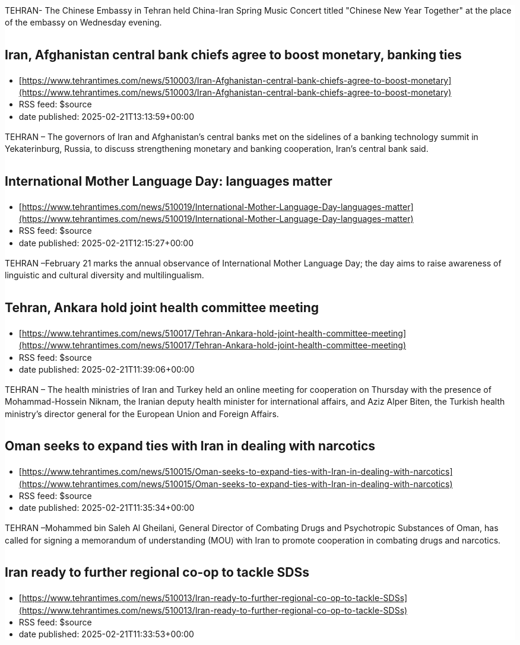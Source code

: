 TEHRAN- The Chinese Embassy in Tehran held China-Iran Spring Music Concert titled "Chinese New Year Together" at the place of the embassy on Wednesday evening.

## Iran, Afghanistan central bank chiefs agree to boost monetary, banking ties
 - [https://www.tehrantimes.com/news/510003/Iran-Afghanistan-central-bank-chiefs-agree-to-boost-monetary](https://www.tehrantimes.com/news/510003/Iran-Afghanistan-central-bank-chiefs-agree-to-boost-monetary)
 - RSS feed: $source
 - date published: 2025-02-21T13:13:59+00:00

TEHRAN – The governors of Iran and Afghanistan’s central banks met on the sidelines of a banking technology summit in Yekaterinburg, Russia, to discuss strengthening monetary and banking cooperation, Iran’s central bank said.

## International Mother Language Day: languages matter
 - [https://www.tehrantimes.com/news/510019/International-Mother-Language-Day-languages-matter](https://www.tehrantimes.com/news/510019/International-Mother-Language-Day-languages-matter)
 - RSS feed: $source
 - date published: 2025-02-21T12:15:27+00:00

TEHRAN –February 21 marks the annual observance of International Mother Language Day; the day aims to raise awareness of linguistic and cultural diversity and multilingualism.

## Tehran, Ankara hold joint health committee meeting
 - [https://www.tehrantimes.com/news/510017/Tehran-Ankara-hold-joint-health-committee-meeting](https://www.tehrantimes.com/news/510017/Tehran-Ankara-hold-joint-health-committee-meeting)
 - RSS feed: $source
 - date published: 2025-02-21T11:39:06+00:00

TEHRAN – The health ministries of Iran and Turkey held an online meeting for cooperation on Thursday with the presence of Mohammad-Hossein Niknam, the Iranian deputy health minister for international affairs, and Aziz Alper Biten, the Turkish health ministry’s director general for the European Union and Foreign Affairs.

## Oman seeks to expand ties with Iran in dealing with narcotics
 - [https://www.tehrantimes.com/news/510015/Oman-seeks-to-expand-ties-with-Iran-in-dealing-with-narcotics](https://www.tehrantimes.com/news/510015/Oman-seeks-to-expand-ties-with-Iran-in-dealing-with-narcotics)
 - RSS feed: $source
 - date published: 2025-02-21T11:35:34+00:00

TEHRAN –Mohammed bin Saleh Al Gheilani, General Director of Combating Drugs and Psychotropic Substances of Oman, has called for signing a memorandum of understanding (MOU) with Iran to promote cooperation in combating drugs and narcotics.

## Iran ready to further regional co-op to tackle SDSs
 - [https://www.tehrantimes.com/news/510013/Iran-ready-to-further-regional-co-op-to-tackle-SDSs](https://www.tehrantimes.com/news/510013/Iran-ready-to-further-regional-co-op-to-tackle-SDSs)
 - RSS feed: $source
 - date published: 2025-02-21T11:33:53+00:00
